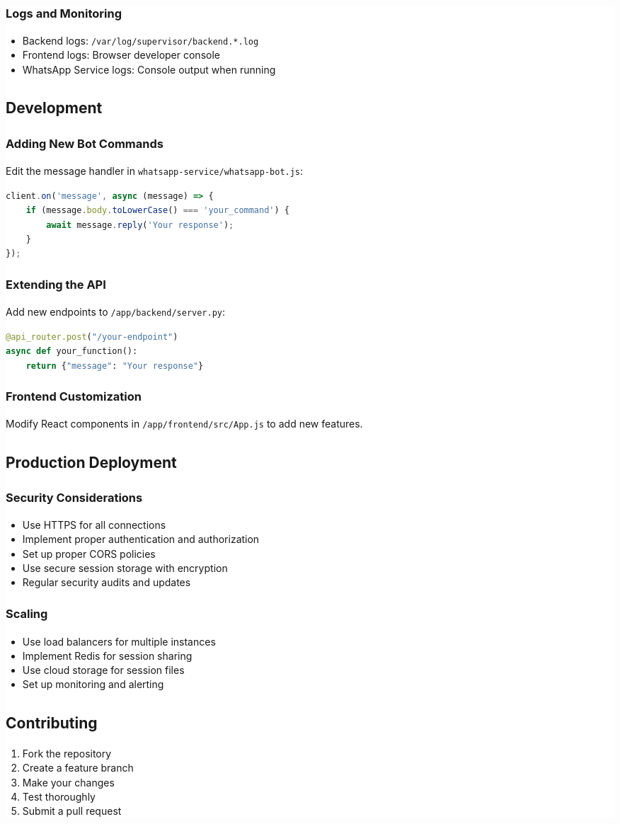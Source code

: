 ### Logs and Monitoring

- Backend logs: `/var/log/supervisor/backend.*.log`
- Frontend logs: Browser developer console
- WhatsApp Service logs: Console output when running

## Development

### Adding New Bot Commands
Edit the message handler in `whatsapp-service/whatsapp-bot.js`:

```javascript
client.on('message', async (message) => {
    if (message.body.toLowerCase() === 'your_command') {
        await message.reply('Your response');
    }
});
```

### Extending the API
Add new endpoints to `/app/backend/server.py`:

```python
@api_router.post("/your-endpoint")
async def your_function():
    return {"message": "Your response"}
```

### Frontend Customization
Modify React components in `/app/frontend/src/App.js` to add new features.

## Production Deployment

### Security Considerations
- Use HTTPS for all connections
- Implement proper authentication and authorization
- Set up proper CORS policies
- Use secure session storage with encryption
- Regular security audits and updates

### Scaling
- Use load balancers for multiple instances
- Implement Redis for session sharing
- Use cloud storage for session files
- Set up monitoring and alerting

## Contributing

1. Fork the repository
2. Create a feature branch
3. Make your changes
4. Test thoroughly
5. Submit a pull request
